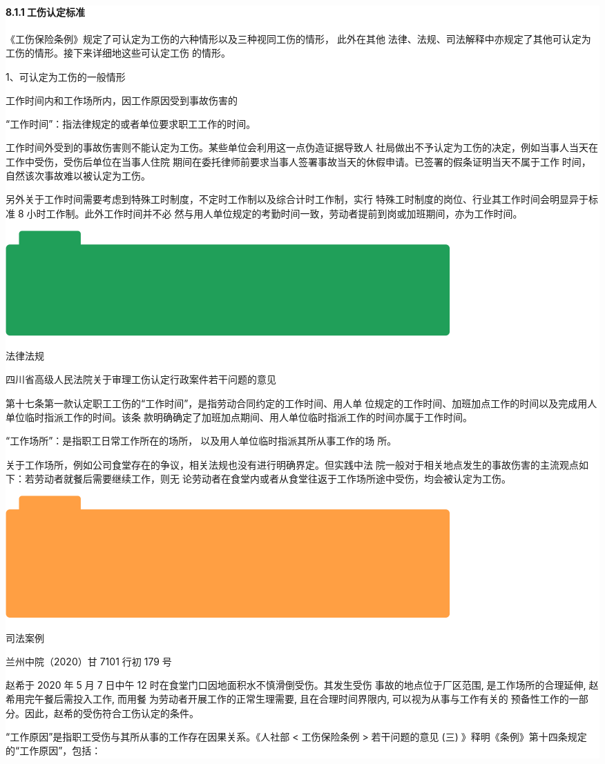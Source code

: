 #### 8.1.1 工伤认定标准

《工伤保险条例》规定了可认定为工伤的六种情形以及三种视同工伤的情形， 此外在其他 法律、法规、司法解释中亦规定了其他可认定为工伤的情形。接下来详细地这些可认定工伤 的情形。

1、可认定为工伤的一般情形

工作时间内和工作场所内，因工作原因受到事故伤害的

“工作时间”：指法律规定的或者单位要求职工工作的时间。

工作时间外受到的事故伤害则不能认定为工伤。某些单位会利用这一点伪造证据导致人 社局做出不予认定为工伤的决定，例如当事人当天在工作中受伤，受伤后单位在当事人住院 期间在委托律师前要求当事人签署事故当天的休假申请。已签署的假条证明当天不属于工作 时间，自然该次事故难以被认定为工伤。

另外关于工作时间需要考虑到特殊工时制度，不定时工作制以及综合计时工作制，实行 特殊工时制度的岗位、行业其工作时间会明显异于标准 8 小时工作制。此外工作时间并不必 然与用人单位规定的考勤时间一致，劳动者提前到岗或加班期间，亦为工作时间。

![](<@img/img_ 668.png>)

法律法规

四川省高级人民法院关于审理工伤认定行政案件若干问题的意见

第十七条第一款认定职工工伤的“工作时间”，是指劳动合同约定的工作时间、用人单 位规定的工作时间、加班加点工作的时间以及完成用人单位临时指派工作的时间。该条 款明确确定了加班加点期间、用人单位临时指派工作的时间亦属于工作时间。

“工作场所”：是指职工日常工作所在的场所， 以及用人单位临时指派其所从事工作的场 所。

关于工作场所，例如公司食堂存在的争议，相关法规也没有进行明确界定。但实践中法 院一般对于相关地点发生的事故伤害的主流观点如下：若劳动者就餐后需要继续工作，则无 论劳动者在食堂内或者从食堂往返于工作场所途中受伤，均会被认定为工伤。

![](<@img/img_ 669.png>)

司法案例

兰州中院（2020）甘 7101 行初 179 号

赵希于 2020 年 5 月 7 日中午 12 时在食堂门口因地面积水不慎滑倒受伤。其发生受伤 事故的地点位于厂区范围, 是工作场所的合理延伸, 赵希用完午餐后需投入工作, 而用餐 为劳动者开展工作的正常生理需要, 且在合理时间界限内, 可以视为从事与工作有关的 预备性工作的一部分。因此，赵希的受伤符合工伤认定的条件。

“工作原因”是指职工受伤与其所从事的工作存在因果关系。《人社部 < 工伤保险条例 > 若干问题的意见 (三) 》释明《条例》第十四条规定的“工作原因”，包括：
